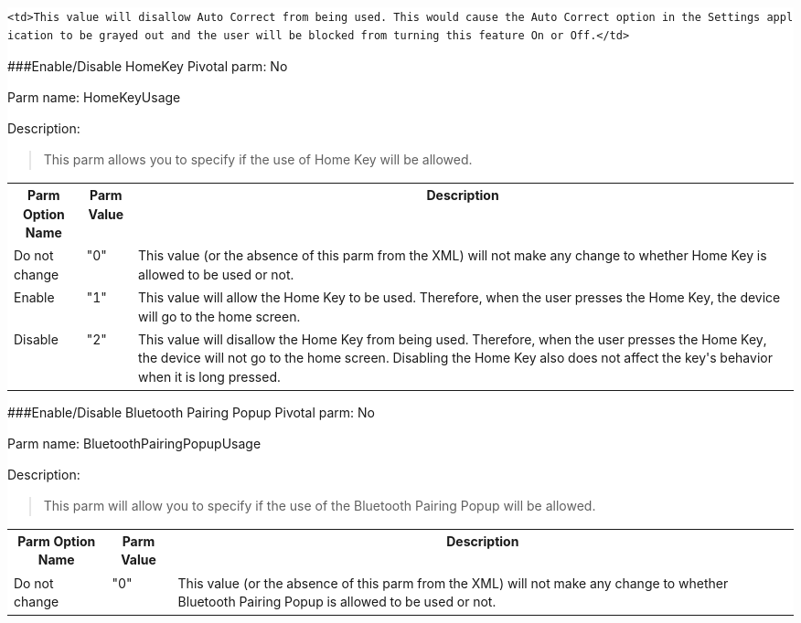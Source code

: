 	<td>This value will disallow Auto Correct from being used. This would cause the Auto Correct option in the Settings application to be grayed out and the user will be blocked from turning this feature On or Off.</td>
  </tr>
</table>
</div>	

###Enable/Disable HomeKey
Pivotal parm: No

Parm name: HomeKeyUsage

Description: 

>This parm allows you to specify if the use of Home Key will be allowed.

<div class="parm-table">
 <table>
	<tr>
		<th>Parm Option Name</th>
		<th>Parm Value</th>
		<th>Description</th>
	</tr>
  <tr>
    <td>Do not change</td>
    <td>"0"</td>
	<td>This value (or the absence of this parm from the XML) will not make any change to whether Home Key is allowed to be used or not.</td>
  </tr>
  <tr>
    <td>Enable</td>
    <td>"1"</td>
	<td>This value will allow the Home Key to be used. Therefore, when the user presses the Home Key, the device will go to the home screen.</td>
  </tr>
  <tr>
    <td>Disable</td>
    <td>"2"</td>
	<td>This value will disallow the Home Key from being used. Therefore, when the user presses the Home Key, the device will not go to the home screen. Disabling the Home Key also does not affect the key's behavior when it is long pressed.</td>
  </tr>
</table>
</div>	

###Enable/Disable Bluetooth Pairing Popup
Pivotal parm: No

Parm name: BluetoothPairingPopupUsage

Description: 

>This parm will allow you to specify if the use of the Bluetooth Pairing Popup will be allowed.

<div class="parm-table">
 <table>
	<tr>
		<th>Parm Option Name</th>
		<th>Parm Value</th>
		<th>Description</th>
	</tr>
  <tr>
    <td>Do not change</td>
    <td>"0"</td>
	<td>This value (or the absence of this parm from the XML) will not make any change to whether Bluetooth Pairing Popup is allowed to be used or not.</td>
  </tr>
  <tr>